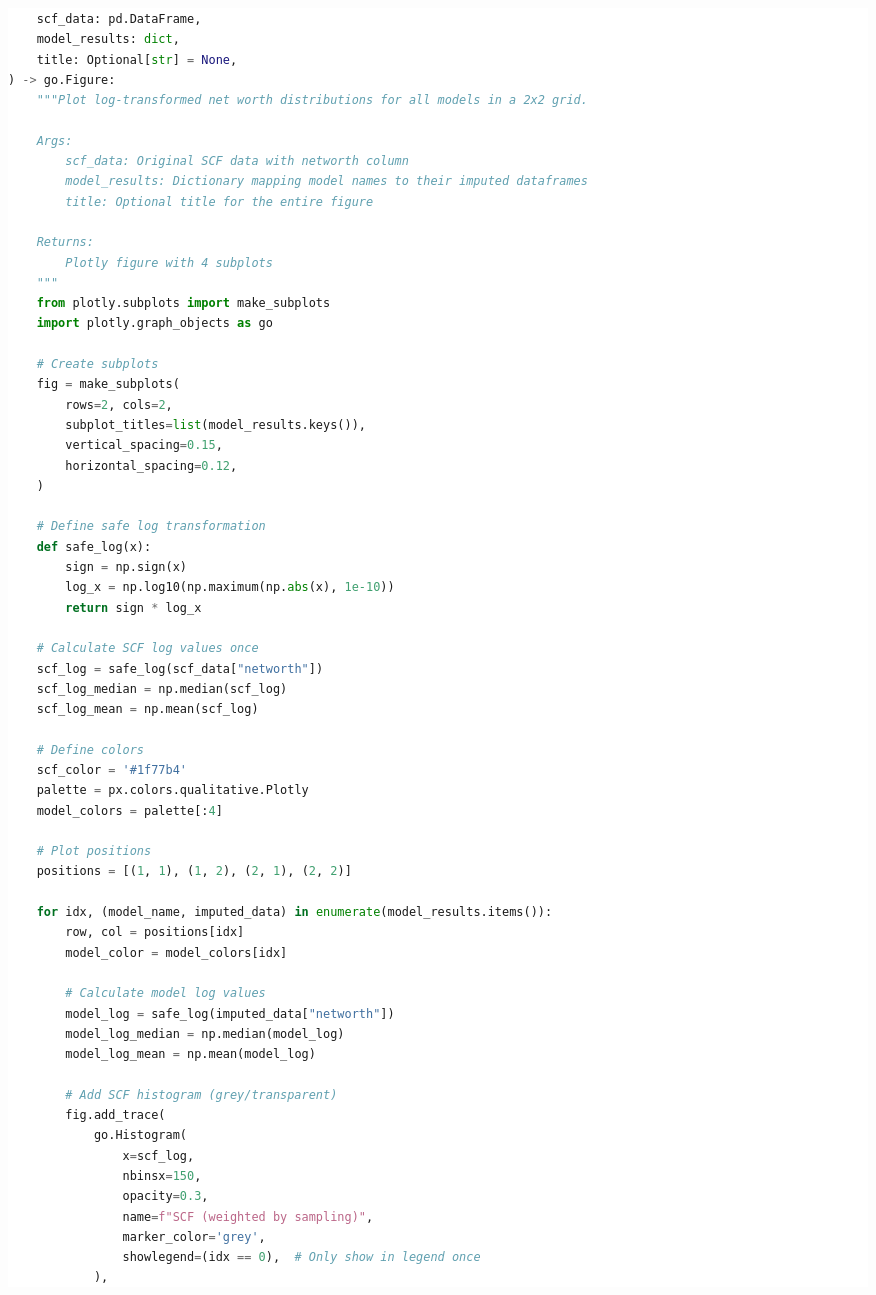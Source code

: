 ```python
    scf_data: pd.DataFrame,
    model_results: dict,
    title: Optional[str] = None,
) -> go.Figure:
    """Plot log-transformed net worth distributions for all models in a 2x2 grid.
    
    Args:
        scf_data: Original SCF data with networth column
        model_results: Dictionary mapping model names to their imputed dataframes
        title: Optional title for the entire figure
        
    Returns:
        Plotly figure with 4 subplots
    """
    from plotly.subplots import make_subplots
    import plotly.graph_objects as go
    
    # Create subplots
    fig = make_subplots(
        rows=2, cols=2,
        subplot_titles=list(model_results.keys()),
        vertical_spacing=0.15,
        horizontal_spacing=0.12,
    )
    
    # Define safe log transformation
    def safe_log(x):
        sign = np.sign(x)
        log_x = np.log10(np.maximum(np.abs(x), 1e-10))
        return sign * log_x
    
    # Calculate SCF log values once
    scf_log = safe_log(scf_data["networth"])
    scf_log_median = np.median(scf_log)
    scf_log_mean = np.mean(scf_log)
    
    # Define colors
    scf_color = '#1f77b4'
    palette = px.colors.qualitative.Plotly
    model_colors = palette[:4]
    
    # Plot positions
    positions = [(1, 1), (1, 2), (2, 1), (2, 2)]
    
    for idx, (model_name, imputed_data) in enumerate(model_results.items()):
        row, col = positions[idx]
        model_color = model_colors[idx]
        
        # Calculate model log values
        model_log = safe_log(imputed_data["networth"])
        model_log_median = np.median(model_log)
        model_log_mean = np.mean(model_log)
        
        # Add SCF histogram (grey/transparent)
        fig.add_trace(
            go.Histogram(
                x=scf_log,
                nbinsx=150,
                opacity=0.3,
                name=f"SCF (weighted by sampling)",
                marker_color='grey',
                showlegend=(idx == 0),  # Only show in legend once
            ),
```
